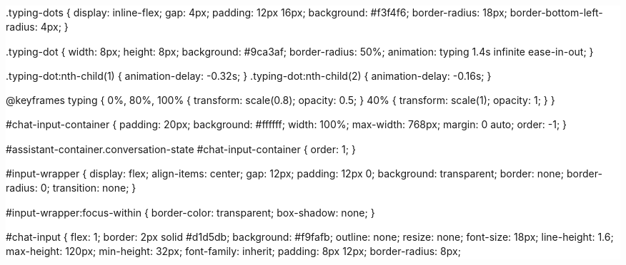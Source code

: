.typing-dots {
  display: inline-flex;
  gap: 4px;
  padding: 12px 16px;
  background: #f3f4f6;
  border-radius: 18px;
  border-bottom-left-radius: 4px;
}

.typing-dot {
  width: 8px;
  height: 8px;
  background: #9ca3af;
  border-radius: 50%;
  animation: typing 1.4s infinite ease-in-out;
}

.typing-dot:nth-child(1) { animation-delay: -0.32s; }
.typing-dot:nth-child(2) { animation-delay: -0.16s; }

@keyframes typing {
  0%, 80%, 100% { transform: scale(0.8); opacity: 0.5; }
  40% { transform: scale(1); opacity: 1; }
}

#chat-input-container {
  padding: 20px;
  background: #ffffff;
  width: 100%;
  max-width: 768px;
  margin: 0 auto;
  order: -1;
}

#assistant-container.conversation-state #chat-input-container {
  order: 1;
}

#input-wrapper {
  display: flex;
  align-items: center;
  gap: 12px;
  padding: 12px 0;
  background: transparent;
  border: none;
  border-radius: 0;
  transition: none;
}

#input-wrapper:focus-within {
  border-color: transparent;
  box-shadow: none;
}

#chat-input {
  flex: 1;
  border: 2px solid #d1d5db;
  background: #f9fafb;
  outline: none;
  resize: none;
  font-size: 18px;
  line-height: 1.6;
  max-height: 120px;
  min-height: 32px;
  font-family: inherit;
  padding: 8px 12px;
  border-radius: 8px;